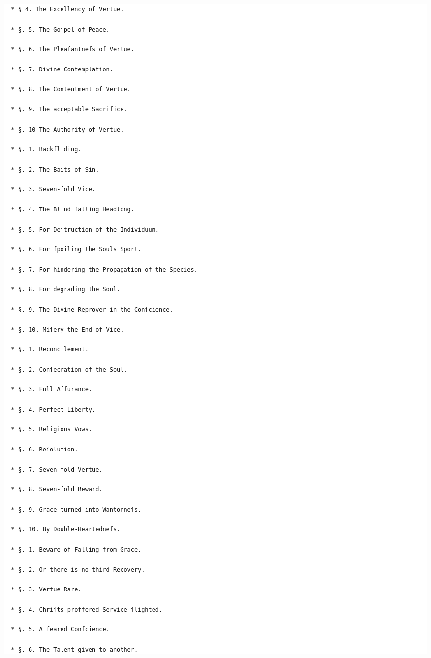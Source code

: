       * § 4. The Excellency of Vertue.

      * §. 5. The Goſpel of Peace.

      * §. 6. The Pleaſantneſs of Vertue.

      * §. 7. Divine Contemplation.

      * §. 8. The Contentment of Vertue.

      * §. 9. The acceptable Sacrifice.

      * §. 10 The Authority of Vertue.

      * §. 1. Backſliding.

      * §. 2. The Baits of Sin.

      * §. 3. Seven-fold Vice.

      * §. 4. The Blind falling Headlong.

      * §. 5. For Deſtruction of the Individuum.

      * §. 6. For ſpoiling the Souls Sport.

      * §. 7. For hindering the Propagation of the Species.

      * §. 8. For degrading the Soul.

      * §. 9. The Divine Reprover in the Conſcience.

      * §. 10. Miſery the End of Vice.

      * §. 1. Reconcilement.

      * §. 2. Conſecration of the Soul.

      * §. 3. Full Aſſurance.

      * §. 4. Perfect Liberty.

      * §. 5. Religious Vows.

      * §. 6. Reſolution.

      * §. 7. Seven-fold Vertue.

      * §. 8. Seven-fold Reward.

      * §. 9. Grace turned into Wantonneſs.

      * §. 10. By Double-Heartedneſs.

      * §. 1. Beware of Falling from Grace.

      * §. 2. Or there is no third Recovery.

      * §. 3. Vertue Rare.

      * §. 4. Chriſts proffered Service ſlighted.

      * §. 5. A ſeared Conſcience.

      * §. 6. The Talent given to another.
